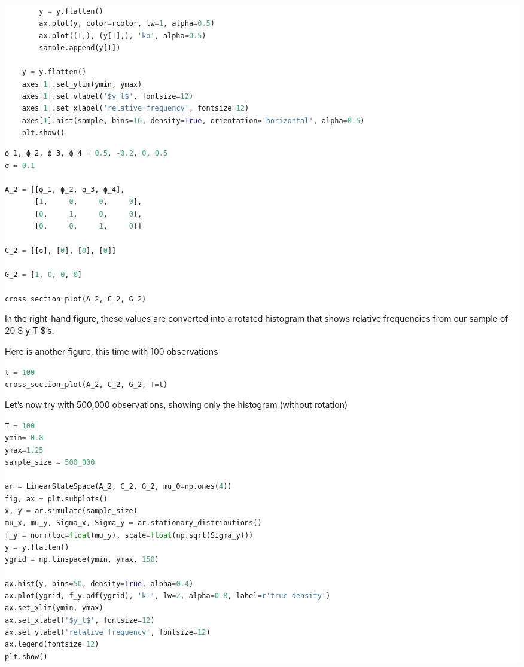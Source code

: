 ```python hide-output=false
        y = y.flatten()
        ax.plot(y, color=rcolor, lw=1, alpha=0.5)
        ax.plot((T,), (y[T],), 'ko', alpha=0.5)
        sample.append(y[T])

    y = y.flatten()
    axes[1].set_ylim(ymin, ymax)
    axes[1].set_ylabel('$y_t$', fontsize=12)
    axes[1].set_xlabel('relative frequency', fontsize=12)
    axes[1].hist(sample, bins=16, density=True, orientation='horizontal', alpha=0.5)
    plt.show()
```

```python hide-output=false
ϕ_1, ϕ_2, ϕ_3, ϕ_4 = 0.5, -0.2, 0, 0.5
σ = 0.1

A_2 = [[ϕ_1, ϕ_2, ϕ_3, ϕ_4],
       [1,     0,     0,     0],
       [0,     1,     0,     0],
       [0,     0,     1,     0]]

C_2 = [[σ], [0], [0], [0]]

G_2 = [1, 0, 0, 0]

cross_section_plot(A_2, C_2, G_2)
```

In the right-hand figure, these values are converted into a rotated histogram
that shows relative frequencies from our sample of 20 $ y_T $’s.

Here is another figure, this time with 100 observations

```python hide-output=false
t = 100
cross_section_plot(A_2, C_2, G_2, T=t)
```

Let’s now try with 500,000 observations, showing only the histogram (without rotation)

```python hide-output=false
T = 100
ymin=-0.8
ymax=1.25
sample_size = 500_000

ar = LinearStateSpace(A_2, C_2, G_2, mu_0=np.ones(4))
fig, ax = plt.subplots()
x, y = ar.simulate(sample_size)
mu_x, mu_y, Sigma_x, Sigma_y = ar.stationary_distributions()
f_y = norm(loc=float(mu_y), scale=float(np.sqrt(Sigma_y)))
y = y.flatten()
ygrid = np.linspace(ymin, ymax, 150)

ax.hist(y, bins=50, density=True, alpha=0.4)
ax.plot(ygrid, f_y.pdf(ygrid), 'k-', lw=2, alpha=0.8, label=r'true density')
ax.set_xlim(ymin, ymax)
ax.set_xlabel('$y_t$', fontsize=12)
ax.set_ylabel('relative frequency', fontsize=12)
ax.legend(fontsize=12)
plt.show()
```
